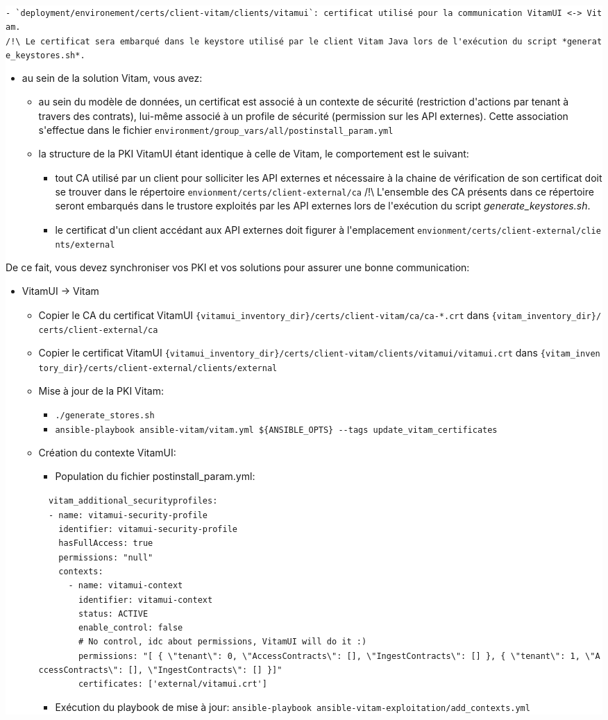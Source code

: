     - `deployment/environement/certs/client-vitam/clients/vitamui`: certificat utilisé pour la communication VitamUI <-> Vitam.
    /!\ Le certificat sera embarqué dans le keystore utilisé par le client Vitam Java lors de l'exécution du script *generate_keystores.sh*.

  - au sein de la solution Vitam, vous avez:

    - au sein du modèle de données, un certificat est associé à un contexte de sécurité (restriction d'actions par tenant à travers des contrats), lui-même associé à un profile de sécurité (permission sur les API externes). Cette association s'effectue dans le fichier `environment/group_vars/all/postinstall_param.yml`

    - la structure de la PKI VitamUI étant identique à celle de Vitam, le comportement est le suivant:

      - tout CA utilisé par un client pour solliciter les API externes et nécessaire à la chaine de vérification de son certificat doit se trouver dans le répertoire `envionment/certs/client-external/ca`
      /!\ L'ensemble des CA présents dans ce répertoire seront embarqués dans le trustore exploités par les API externes lors de l'exécution du script *generate_keystores.sh*.

      - le certificat d'un client accédant aux API externes doit figurer à l'emplacement `envionment/certs/client-external/clients/external`

  De ce fait, vous devez synchroniser vos PKI et vos solutions pour assurer une bonne communication:
  - VitamUI -> Vitam
    - Copier le CA du certificat VitamUI `{vitamui_inventory_dir}/certs/client-vitam/ca/ca-*.crt` dans `{vitam_inventory_dir}/certs/client-external/ca`
    - Copier le certificat VitamUI `{vitamui_inventory_dir}/certs/client-vitam/clients/vitamui/vitamui.crt` dans `{vitam_inventory_dir}/certs/client-external/clients/external`
    - Mise à jour de la PKI Vitam:
      - `./generate_stores.sh`
      - `ansible-playbook ansible-vitam/vitam.yml ${ANSIBLE_OPTS} --tags update_vitam_certificates`
    - Création du contexte VitamUI:
      - Population du fichier postinstall_param.yml:

      ```txt
        vitam_additional_securityprofiles:
        - name: vitamui-security-profile
          identifier: vitamui-security-profile
          hasFullAccess: true
          permissions: "null"
          contexts:
            - name: vitamui-context
              identifier: vitamui-context
              status: ACTIVE
              enable_control: false
              # No control, idc about permissions, VitamUI will do it :)
              permissions: "[ { \"tenant\": 0, \"AccessContracts\": [], \"IngestContracts\": [] }, { \"tenant\": 1, \"AccessContracts\": [], \"IngestContracts\": [] }]"
              certificates: ['external/vitamui.crt']
      ```

      - Exécution du playbook de mise à jour:
        `ansible-playbook ansible-vitam-exploitation/add_contexts.yml`
